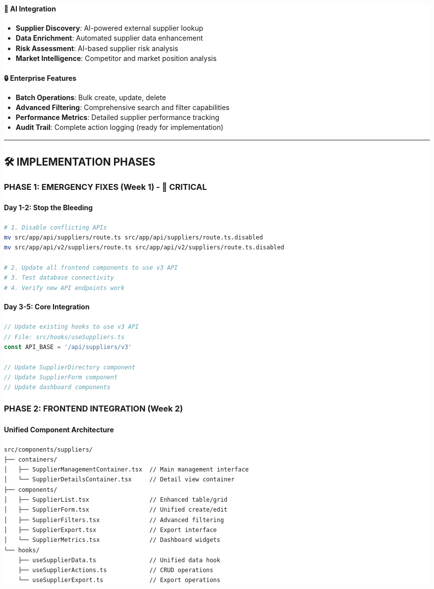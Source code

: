 #### 🤖 **AI Integration**
- **Supplier Discovery**: AI-powered external supplier lookup
- **Data Enrichment**: Automated supplier data enhancement
- **Risk Assessment**: AI-based supplier risk analysis
- **Market Intelligence**: Competitor and market position analysis

#### 🔒 **Enterprise Features**
- **Batch Operations**: Bulk create, update, delete
- **Advanced Filtering**: Comprehensive search and filter capabilities
- **Performance Metrics**: Detailed supplier performance tracking
- **Audit Trail**: Complete action logging (ready for implementation)

---

## 🛠️ IMPLEMENTATION PHASES

### **PHASE 1: EMERGENCY FIXES (Week 1) - 🔴 CRITICAL**

#### **Day 1-2: Stop the Bleeding**
```bash
# 1. Disable conflicting APIs
mv src/app/api/suppliers/route.ts src/app/api/suppliers/route.ts.disabled
mv src/app/api/v2/suppliers/route.ts src/app/api/v2/suppliers/route.ts.disabled

# 2. Update all frontend components to use v3 API
# 3. Test database connectivity
# 4. Verify new API endpoints work
```

#### **Day 3-5: Core Integration**
```typescript
// Update existing hooks to use v3 API
// File: src/hooks/useSuppliers.ts
const API_BASE = '/api/suppliers/v3'

// Update SupplierDirectory component
// Update SupplierForm component
// Update dashboard components
```

### **PHASE 2: FRONTEND INTEGRATION (Week 2)**

#### **Unified Component Architecture**
```
src/components/suppliers/
├── containers/
│   ├── SupplierManagementContainer.tsx  // Main management interface
│   └── SupplierDetailsContainer.tsx     // Detail view container
├── components/
│   ├── SupplierList.tsx                 // Enhanced table/grid
│   ├── SupplierForm.tsx                 // Unified create/edit
│   ├── SupplierFilters.tsx              // Advanced filtering
│   ├── SupplierExport.tsx               // Export interface
│   └── SupplierMetrics.tsx              // Dashboard widgets
└── hooks/
    ├── useSupplierData.ts               // Unified data hook
    ├── useSupplierActions.ts            // CRUD operations
    └── useSupplierExport.ts             // Export operations
```
